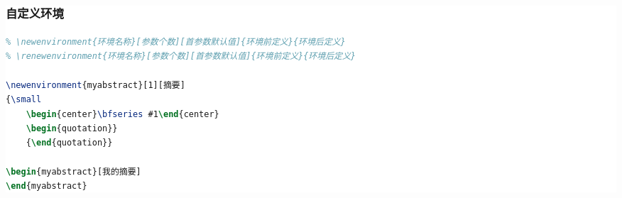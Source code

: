 ### 自定义环境

```latex
% \newenvironment{环境名称}[参数个数][首参数默认值]{环境前定义}{环境后定义}
% \renewenvironment{环境名称}[参数个数][首参数默认值]{环境前定义}{环境后定义}

\newenvironment{myabstract}[1][摘要]
{\small
    \begin{center}\bfseries #1\end{center}
    \begin{quotation}}
    {\end{quotation}}

\begin{myabstract}[我的摘要]
\end{myabstract}
```
